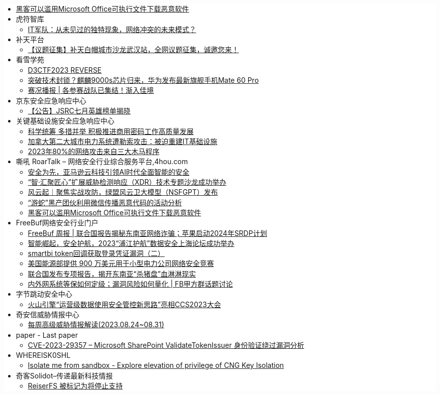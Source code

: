   - [黑客可以滥用Microsoft Office可执行文件下载恶意软件](https://mp.weixin.qq.com/s?__biz=MzI0MDY1MDU4MQ==&mid=2247566374&idx=2&sn=4cba354ae2f7be602f3ca44e1ce97da3&chksm=e914141cde639d0ae602cee080bd0dcecebaff278284fd7b2a4f64099cc4a78ec369a60e0dc4&scene=58&subscene=0#rd)
- 虎符智库
  - [IT军队：从未见过的独特现象，网络冲突的未来模式？](https://mp.weixin.qq.com/s?__biz=MzIwNjYwMTMyNQ==&mid=2247489574&idx=1&sn=38e96b9b2610684fdfab9259956560ec&chksm=971e7524a069fc32bac454417886365d212f0a3ba12a9bcba48d0c4d5eb1c2fc9c8611def761&scene=58&subscene=0#rd)
- 补天平台
  - [【议题征集】补天白帽城市沙龙武汉站，全网议题征集，诚邀您来！](https://mp.weixin.qq.com/s?__biz=MzI2NzY5MDI3NQ==&mid=2247498348&idx=2&sn=c2dc99b91cff96a11aba48d6dbd63121&chksm=eaf9b220dd8e3b36908015a709d6e6550f7081426f08521331ad2b4c31ee53b7abefbe42b23b&scene=58&subscene=0#rd)
- 看雪学苑
  - [D3CTF2023 REVERSE](https://mp.weixin.qq.com/s?__biz=MjM5NTc2MDYxMw==&mid=2458515965&idx=1&sn=b2438767195541d057f61d153cbeceaa&chksm=b18ec97786f94061cd0be741ca3eba305182ef011f5401d6595ca5eb9695b372a8eb1b166d74&scene=58&subscene=0#rd)
  - [突破技术封锁？麒麟9000s芯片归来，华为发布最新旗舰手机Mate 60 Pro](https://mp.weixin.qq.com/s?__biz=MjM5NTc2MDYxMw==&mid=2458515965&idx=3&sn=1225fd2729bf994ced7bfd874e521fad&chksm=b18ec97786f94061ae2f77e6948289007066a3b0ee408bcb2f0425080c899c4586ec4c92f7ab&scene=58&subscene=0#rd)
  - [赛况播报 | 各参赛战队已集结！渐入佳境](https://mp.weixin.qq.com/s?__biz=MjM5NTc2MDYxMw==&mid=2458515965&idx=4&sn=649a6f2a60986d155cb59e63fa62b4b4&chksm=b18ec97786f94061eecb4939bb50bb1466ac3907d1468d642155029e6ddf530f45529b1604c9&scene=58&subscene=0#rd)
- 京东安全应急响应中心
  - [【公告】JSRC七月英雄榜单揭晓](https://mp.weixin.qq.com/s?__biz=MjM5OTk2MTMxOQ==&mid=2727835958&idx=1&sn=1068f1ba584337629c2cae18bfeb4d55&chksm=8050aebeb72727a845a05cf5f6b192e52a2545977a3b1224ce1f05b5301df2f787b4a28eeb56&scene=58&subscene=0#rd)
- 关键基础设施安全应急响应中心
  - [科学统筹 多措并举 积极推进商用密码工作高质量发展](https://mp.weixin.qq.com/s?__biz=MzkyMzAwMDEyNg==&mid=2247539448&idx=1&sn=8852d0dfd7a184d811dce01de6a64419&chksm=c1e9d6a9f69e5fbff07ceff7045678aa3514a88d96faf4a3b66b2cf95630c7d9d21d4cbbbf18&scene=58&subscene=0#rd)
  - [加拿大第二大城市电力系统遭勒索攻击：被迫重建IT基础设施](https://mp.weixin.qq.com/s?__biz=MzkyMzAwMDEyNg==&mid=2247539448&idx=2&sn=1dab3405b2af4d960c63747b7cc5d891&chksm=c1e9d6a9f69e5fbf05faf74952b23d2e096c7332b2088ea4984974d71add3a274cb04d158386&scene=58&subscene=0#rd)
  - [2023年80%的网络攻击来自三大木马程序](https://mp.weixin.qq.com/s?__biz=MzkyMzAwMDEyNg==&mid=2247539448&idx=3&sn=f3bf0bc93ab950a1782650b3e8fa7574&chksm=c1e9d6a9f69e5fbfe3e37a994652a2cffb14f3528bb912e119ea81b5d857f38eafca588a1545&scene=58&subscene=0#rd)
- 嘶吼 RoarTalk – 网络安全行业综合服务平台,4hou.com
  - [安全为先，亚马逊云科技引领AI时代全面智能的安全](https://www.4hou.com/posts/7y7r)
  - [“智·汇聚匠心”扩展威胁检测响应（XDR）技术专题沙龙成功举办](https://www.4hou.com/posts/jgVl)
  - [风云起｜聚焦实战攻防，绿盟风云卫大模型（NSFGPT）发布](https://www.4hou.com/posts/0oyK)
  - [“游蛇”黑产团伙利用微信传播恶意代码的活动分析](https://www.4hou.com/posts/9A7Z)
  - [黑客可以滥用Microsoft Office可执行文件下载恶意软件](https://www.4hou.com/posts/3rrR)
- FreeBuf网络安全行业门户
  - [FreeBuf 周报 | 联合国报告揭秘东南亚网络诈骗；苹果启动2024年SRDP计划](https://www.freebuf.com/news/376866.html)
  - [智能崛起，安全护航，2023“浦江护航”数据安全上海论坛成功举办](https://www.freebuf.com/news/376847.html)
  - [smartbi token回调获取登录凭证漏洞（二）](https://www.freebuf.com/vuls/376844.html)
  - [美国能源部提供 900 万美元用于小型电力公司网络安全竞赛](https://www.freebuf.com/news/376822.html)
  - [联合国发布专项报告，揭开东南亚“杀猪盘”血淋淋现实](https://www.freebuf.com/news/376796.html)
  - [内外网系统等保如何定级；漏洞风险如何量化 | FB甲方群话题讨论](https://www.freebuf.com/articles/neopoints/376794.html)
- 字节跳动安全中心
  - [火山引擎“运营级数据使用安全管控新思路”亮相CCS2023大会](https://mp.weixin.qq.com/s?__biz=MzUzMzcyMDYzMw==&mid=2247491406&idx=1&sn=7281520ac5bd1d1b03b486af6d4c49b1&chksm=fa9ee418cde96d0ee95b48908cddd73c19e246498359ea08a0cd562984dd84d908d9bb7ae86e&scene=58&subscene=0#rd)
- 奇安信威胁情报中心
  - [每周高级威胁情报解读(2023.08.24~08.31)](https://mp.weixin.qq.com/s?__biz=MzI2MDc2MDA4OA==&mid=2247508007&idx=1&sn=cd222210c0340ae7acb410568ba4affc&chksm=ea665750dd11de469ffdddc6aec4aeb6f3adde4187548be6285a7f8483e5f960f6a12e6c60c0&scene=58&subscene=0#rd)
- paper - Last paper
  - [CVE-2023-29357 – Microsoft SharePoint ValidateTokenIssuer 身份验证绕过漏洞分析](https://paper.seebug.org/3021/)
- WHEREISK0SHL
  - [Isolate me from sandbox - Explore elevation of privilege of CNG Key Isolation](http://whereisk0shl.top/post/isolate-me-from-sandbox-explore-elevation-of-privilege-of-cng-key-isolation)
- 奇客Solidot–传递最新科技情报
  - [ReiserFS 被标记为将停止支持](https://www.solidot.org/story?sid=75971)
